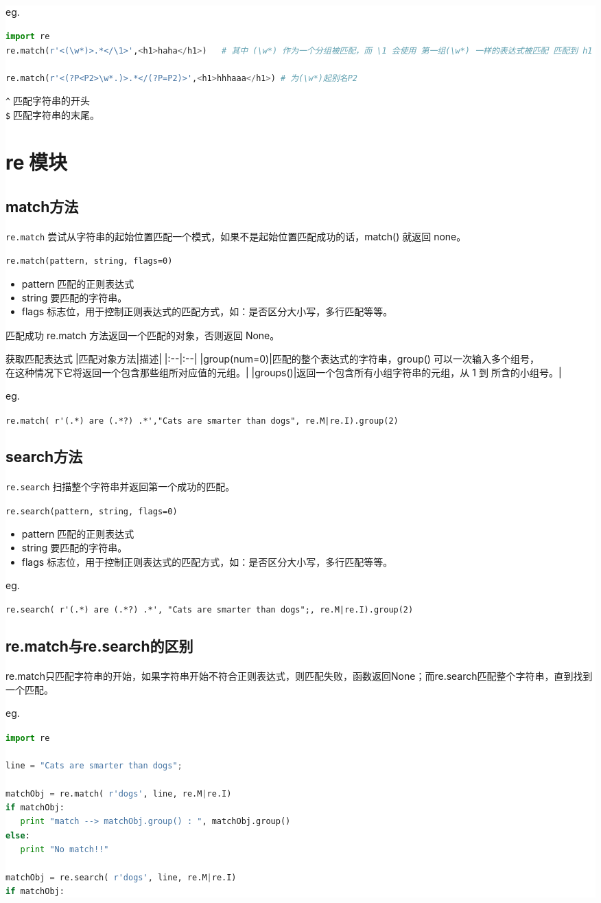 eg.
```py
import re
re.match(r'<(\w*)>.*</\1>',<h1>haha</h1>)   # 其中 (\w*) 作为一个分组被匹配，而 \1 会使用 第一组(\w*) 一样的表达式被匹配 匹配到 h1

re.match(r'<(?P<P2>\w*.)>.*</(?P=P2)>',<h1>hhhaaa</h1>) # 为(\w*)起别名P2
```
 
`^`	匹配字符串的开头  
`$`	匹配字符串的末尾。

# re 模块

## match方法
`re.match` 尝试从字符串的起始位置匹配一个模式，如果不是起始位置匹配成功的话，match() 就返回 none。

`re.match(pattern, string, flags=0)`

- pattern	匹配的正则表达式
- string	要匹配的字符串。
- flags	标志位，用于控制正则表达式的匹配方式，如：是否区分大小写，多行匹配等等。

匹配成功 re.match 方法返回一个匹配的对象，否则返回 None。

获取匹配表达式
|匹配对象方法|描述|
|:--|:--|
|group(num=0)|匹配的整个表达式的字符串，group() 可以一次输入多个组号，<br>在这种情况下它将返回一个包含那些组所对应值的元组。|
|groups()|返回一个包含所有小组字符串的元组，从 1 到 所含的小组号。|

eg.

`re.match( r'(.*) are (.*?) .*',"Cats are smarter than dogs", re.M|re.I).group(2)`

## search方法

`re.search` 扫描整个字符串并返回第一个成功的匹配。

`re.search(pattern, string, flags=0)`

- pattern	匹配的正则表达式
- string	要匹配的字符串。
- flags	标志位，用于控制正则表达式的匹配方式，如：是否区分大小写，多行匹配等等。

eg.

`re.search( r'(.*) are (.*?) .*', "Cats are smarter than dogs";, re.M|re.I).group(2)`

## re.match与re.search的区别

re.match只匹配字符串的开始，如果字符串开始不符合正则表达式，则匹配失败，函数返回None；而re.search匹配整个字符串，直到找到一个匹配。

eg.
```py
import re
 
line = "Cats are smarter than dogs";
 
matchObj = re.match( r'dogs', line, re.M|re.I)
if matchObj:
   print "match --> matchObj.group() : ", matchObj.group()
else:
   print "No match!!"
 
matchObj = re.search( r'dogs', line, re.M|re.I)
if matchObj:
```